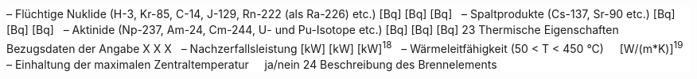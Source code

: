 <td style="text-align: left;">– Flüchtige Nuklide (H-3, Kr-85, C-14, J-129, Rn-222 (als Ra-226) etc.)</td>
<td style="text-align: center;">[Bq]</td>
<td style="text-align: center;">[Bq]</td>
<td style="text-align: center;">[Bq]</td>
</tr>
<tr class="even">
<td style="text-align: left;"> </td>
<td style="text-align: left;">– Spaltprodukte (Cs-137, Sr-90 etc.)</td>
<td style="text-align: center;">[Bq]</td>
<td style="text-align: center;">[Bq]</td>
<td style="text-align: center;">[Bq]</td>
</tr>
<tr class="odd">
<td style="text-align: left;"> </td>
<td style="text-align: left;">– Aktinide (Np-237, Am-24, Cm-244, U- und Pu-Isotope etc.)</td>
<td style="text-align: center;">[Bq]</td>
<td style="text-align: center;">[Bq]</td>
<td style="text-align: center;">[Bq]</td>
</tr>
<tr class="even">
<td style="text-align: left;">23</td>
<td style="text-align: left;">Thermische Eigenschaften</td>
<td style="text-align: center;"> </td>
<td style="text-align: center;"> </td>
<td style="text-align: center;"> </td>
</tr>
<tr class="odd">
<td style="text-align: left;"> </td>
<td style="text-align: left;">Bezugsdaten der Angabe</td>
<td style="text-align: center;">X</td>
<td style="text-align: center;">X</td>
<td style="text-align: center;">X</td>
</tr>
<tr class="even">
<td style="text-align: left;"> </td>
<td style="text-align: left;">– Nachzerfallsleistung</td>
<td style="text-align: center;">[kW]</td>
<td style="text-align: center;">[kW]</td>
<td style="text-align: center;">[kW]<sup>18</sup></td>
</tr>
<tr class="odd">
<td style="text-align: left;"> </td>
<td style="text-align: left;">– Wärmeleitfähigkeit (50 <span class="Formel">&lt;</span> T <span class="Formel">&lt;</span> 450 °C)</td>
<td style="text-align: center;"> </td>
<td style="text-align: center;"> </td>
<td style="text-align: center;">[W/(m*K)]<sup>19</sup></td>
</tr>
<tr class="even">
<td style="text-align: left;"> </td>
<td style="text-align: left;">– Einhaltung der maximalen Zentraltemperatur</td>
<td style="text-align: center;"> </td>
<td style="text-align: center;"> </td>
<td style="text-align: center;">ja/nein</td>
</tr>
<tr class="odd">
<td style="text-align: left;">24</td>
<td style="text-align: left;">Beschreibung des Brennelements</td>
<td style="text-align: center;"> </td>
<td style="text-align: center;"> </td>
<td style="text-align: center;"> </td>
</tr>
<tr class="even">